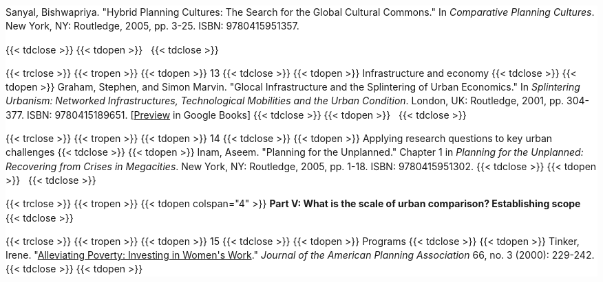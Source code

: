 Sanyal, Bishwapriya. "Hybrid Planning Cultures: The Search for the Global Cultural Commons." In _Comparative Planning Cultures_. New York, NY: Routledge, 2005, pp. 3-25. ISBN: 9780415951357.


{{< tdclose >}}
{{< tdopen >}}
 
{{< tdclose >}}

{{< trclose >}}
{{< tropen >}}
{{< tdopen >}}
13
{{< tdclose >}}
{{< tdopen >}}
Infrastructure and economy
{{< tdclose >}}
{{< tdopen >}}
Graham, Stephen, and Simon Marvin. "Glocal Infrastructure and the Splintering of Urban Economics." In _Splintering Urbanism: Networked Infrastructures, Technological Mobilities and the Urban Condition_. London, UK: Routledge, 2001, pp. 304-377. ISBN: 9780415189651. \[[Preview](http://books.google.com/books?id=JA9dNAR5evEC&printsec=frontcover&dq=splintering+urbanism#v=onepage&q=&f=false) in Google Books\]
{{< tdclose >}}
{{< tdopen >}}
 
{{< tdclose >}}

{{< trclose >}}
{{< tropen >}}
{{< tdopen >}}
14
{{< tdclose >}}
{{< tdopen >}}
Applying research questions to key urban challenges
{{< tdclose >}}
{{< tdopen >}}
Inam, Aseem. "Planning for the Unplanned." Chapter 1 in _Planning for the Unplanned: Recovering from Crises in Megacities_. New York, NY: Routledge, 2005, pp. 1-18. ISBN: 9780415951302.
{{< tdclose >}}
{{< tdopen >}}
 
{{< tdclose >}}

{{< trclose >}}
{{< tropen >}}
{{< tdopen colspan="4" >}}
**Part V: What is the scale of urban comparison? Establishing scope**
{{< tdclose >}}

{{< trclose >}}
{{< tropen >}}
{{< tdopen >}}
15
{{< tdclose >}}
{{< tdopen >}}
Programs
{{< tdclose >}}
{{< tdopen >}}
Tinker, Irene. "[Alleviating Poverty: Investing in Women's Work](http://www.informaworld.com/smpp/content~db=all~content=a787387863)." _Journal of the American Planning Association_ 66, no. 3 (2000): 229-242.
{{< tdclose >}}
{{< tdopen >}}
 